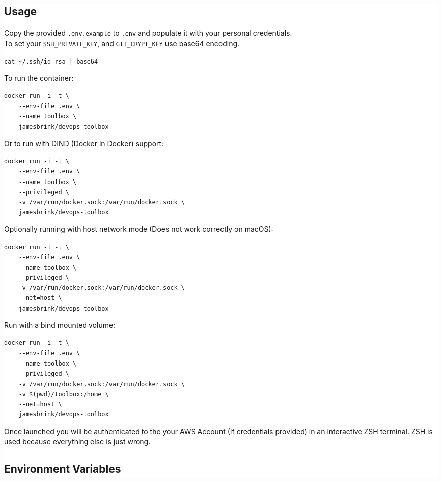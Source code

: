 ## Usage

Copy the provided `.env.example` to `.env` and populate it with your personal credentials.  
To set your `SSH_PRIVATE_KEY`, and `GIT_CRYPT_KEY` use base64 encoding.

```shell
cat ~/.ssh/id_rsa | base64
```

To run the container:
```shell
docker run -i -t \
    --env-file .env \
    --name toolbox \
    jamesbrink/devops-toolbox
```

Or to run with DIND (Docker in Docker) support:
```shell
docker run -i -t \
    --env-file .env \
    --name toolbox \
    --privileged \
    -v /var/run/docker.sock:/var/run/docker.sock \
    jamesbrink/devops-toolbox
```

Optionally running with host network mode (Does not work correctly on macOS):
```shell
docker run -i -t \
    --env-file .env \
    --name toolbox \
    --privileged \
    -v /var/run/docker.sock:/var/run/docker.sock \
    --net=host \
    jamesbrink/devops-toolbox
```

Run with a bind mounted volume:
```shell
docker run -i -t \
    --env-file .env \
    --name toolbox \
    --privileged \
    -v /var/run/docker.sock:/var/run/docker.sock \
    -v $(pwd)/toolbox:/home \
    --net=host \
    jamesbrink/devops-toolbox
```

Once launched you will be authenticated to the your AWS Account (If credentials provided) in an interactive ZSH terminal. ZSH is used because everything else is just wrong.


## Environment Variables

